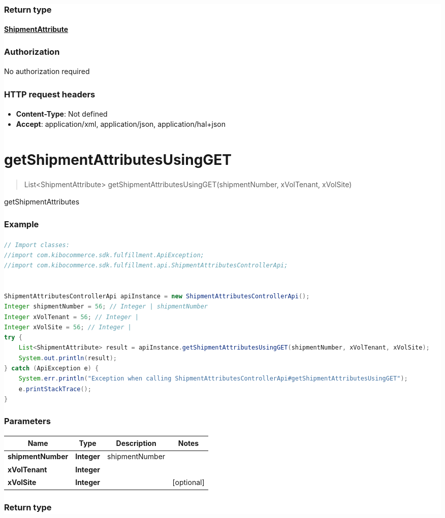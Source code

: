 ### Return type

[**ShipmentAttribute**](ShipmentAttribute.md)

### Authorization

No authorization required

### HTTP request headers

 - **Content-Type**: Not defined
 - **Accept**: application/xml, application/json, application/hal+json

<a name="getShipmentAttributesUsingGET"></a>
# **getShipmentAttributesUsingGET**
> List&lt;ShipmentAttribute&gt; getShipmentAttributesUsingGET(shipmentNumber, xVolTenant, xVolSite)

getShipmentAttributes

### Example
```java
// Import classes:
//import com.kibocommerce.sdk.fulfillment.ApiException;
//import com.kibocommerce.sdk.fulfillment.api.ShipmentAttributesControllerApi;


ShipmentAttributesControllerApi apiInstance = new ShipmentAttributesControllerApi();
Integer shipmentNumber = 56; // Integer | shipmentNumber
Integer xVolTenant = 56; // Integer | 
Integer xVolSite = 56; // Integer | 
try {
    List<ShipmentAttribute> result = apiInstance.getShipmentAttributesUsingGET(shipmentNumber, xVolTenant, xVolSite);
    System.out.println(result);
} catch (ApiException e) {
    System.err.println("Exception when calling ShipmentAttributesControllerApi#getShipmentAttributesUsingGET");
    e.printStackTrace();
}
```

### Parameters

Name | Type | Description  | Notes
------------- | ------------- | ------------- | -------------
 **shipmentNumber** | **Integer**| shipmentNumber |
 **xVolTenant** | **Integer**|  |
 **xVolSite** | **Integer**|  | [optional]

### Return type

